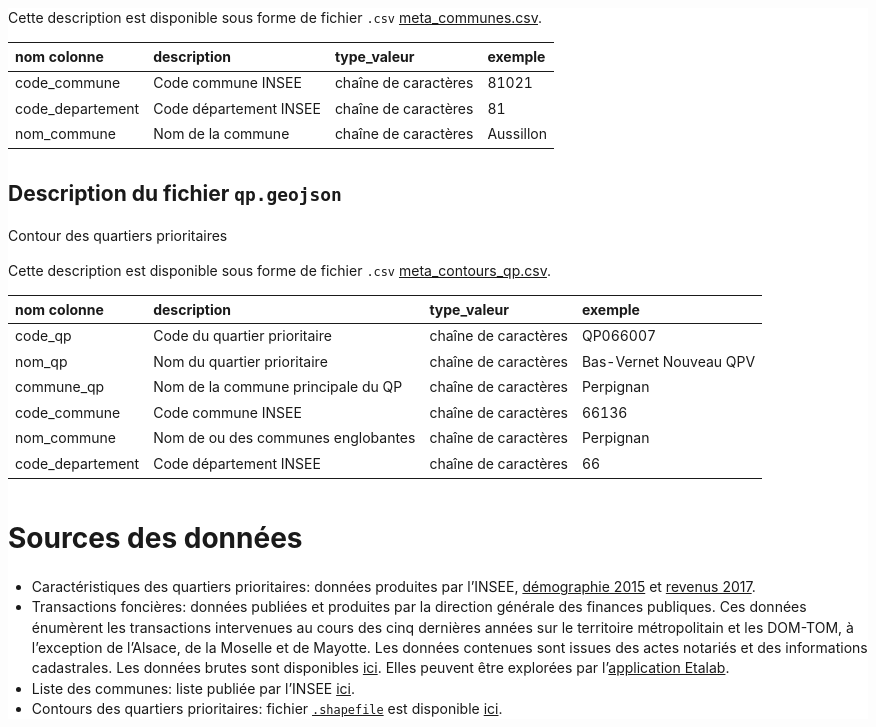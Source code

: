 Cette description est disponible sous forme de fichier `.csv`
[meta\_communes.csv](https://github.com/ToulouseDataViz/Hackaviz2021/raw/main/meta/meta_communes.csv).

| nom colonne       | description            | type\_valeur         | exemple   |
| :---------------- | :--------------------- | :------------------- | :-------- |
| code\_commune     | Code commune INSEE     | chaîne de caractères | 81021     |
| code\_departement | Code département INSEE | chaîne de caractères | 81        |
| nom\_commune      | Nom de la commune      | chaîne de caractères | Aussillon |

## Description du fichier `qp.geojson`

Contour des quartiers prioritaires

Cette description est disponible sous forme de fichier `.csv`
[meta\_contours\_qp.csv](https://github.com/ToulouseDataViz/Hackaviz2021/raw/main/meta/meta_contours_qp.csv).

| nom colonne       | description                        | type\_valeur         | exemple                |
| :---------------- | :--------------------------------- | :------------------- | :--------------------- |
| code\_qp          | Code du quartier prioritaire       | chaîne de caractères | QP066007               |
| nom\_qp           | Nom du quartier prioritaire        | chaîne de caractères | Bas-Vernet Nouveau QPV |
| commune\_qp       | Nom de la commune principale du QP | chaîne de caractères | Perpignan              |
| code\_commune     | Code commune INSEE                 | chaîne de caractères | 66136                  |
| nom\_commune      | Nom de ou des communes englobantes | chaîne de caractères | Perpignan              |
| code\_departement | Code département INSEE             | chaîne de caractères | 66                     |

# Sources des données

  - Caractéristiques des quartiers prioritaires: données produites par
    l’INSEE,
    [démographie 2015](https://www.insee.fr/fr/statistiques/5359592) et
    [revenus 2017](https://www.insee.fr/fr/statistiques/5359605).
  - Transactions foncières: données publiées et produites par la
    direction générale des finances publiques. Ces données énumèrent les
    transactions intervenues au cours des cinq dernières années sur le
    territoire métropolitain et les DOM-TOM, à l’exception de l’Alsace,
    de la Moselle et de Mayotte. Les données contenues sont issues des
    actes notariés et des informations cadastrales. Les données brutes
    sont disponibles
    [ici](https://www.data.gouv.fr/fr/datasets/demandes-de-valeurs-foncieres-geolocalisees/).
    Elles peuvent être explorées par l’[application
    Etalab](https://www.data.gouv.fr/fr/datasets/demandes-de-valeurs-foncieres-geolocalisees/).
  - Liste des communes: liste publiée par l’INSEE
    [ici](https://www.insee.fr/fr/information/4316069).
  - Contours des quartiers prioritaires: fichier
    [`.shapefile`](https://fr.wikipedia.org/wiki/Shapefile) est
    disponible
    [ici](https://www.data.gouv.fr/fr/datasets/quartiers-prioritaires-de-la-politique-de-la-ville-qpv/).
